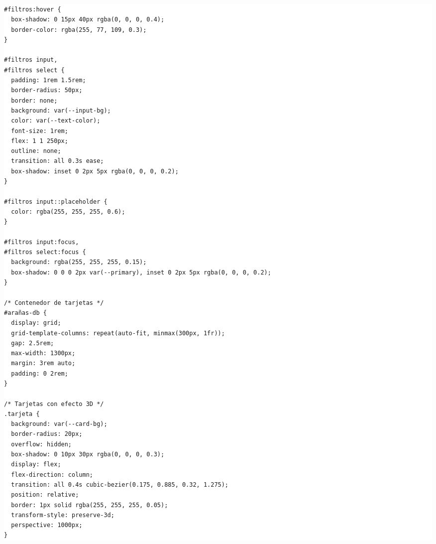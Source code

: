     #filtros:hover {
      box-shadow: 0 15px 40px rgba(0, 0, 0, 0.4);
      border-color: rgba(255, 77, 109, 0.3);
    }

    #filtros input,
    #filtros select {
      padding: 1rem 1.5rem;
      border-radius: 50px;
      border: none;
      background: var(--input-bg);
      color: var(--text-color);
      font-size: 1rem;
      flex: 1 1 250px;
      outline: none;
      transition: all 0.3s ease;
      box-shadow: inset 0 2px 5px rgba(0, 0, 0, 0.2);
    }

    #filtros input::placeholder {
      color: rgba(255, 255, 255, 0.6);
    }

    #filtros input:focus,
    #filtros select:focus {
      background: rgba(255, 255, 255, 0.15);
      box-shadow: 0 0 0 2px var(--primary), inset 0 2px 5px rgba(0, 0, 0, 0.2);
    }

    /* Contenedor de tarjetas */
    #arañas-db {
      display: grid;
      grid-template-columns: repeat(auto-fit, minmax(300px, 1fr));
      gap: 2.5rem;
      max-width: 1300px;
      margin: 3rem auto;
      padding: 0 2rem;
    }

    /* Tarjetas con efecto 3D */
    .tarjeta {
      background: var(--card-bg);
      border-radius: 20px;
      overflow: hidden;
      box-shadow: 0 10px 30px rgba(0, 0, 0, 0.3);
      display: flex;
      flex-direction: column;
      transition: all 0.4s cubic-bezier(0.175, 0.885, 0.32, 1.275);
      position: relative;
      border: 1px solid rgba(255, 255, 255, 0.05);
      transform-style: preserve-3d;
      perspective: 1000px;
    }
